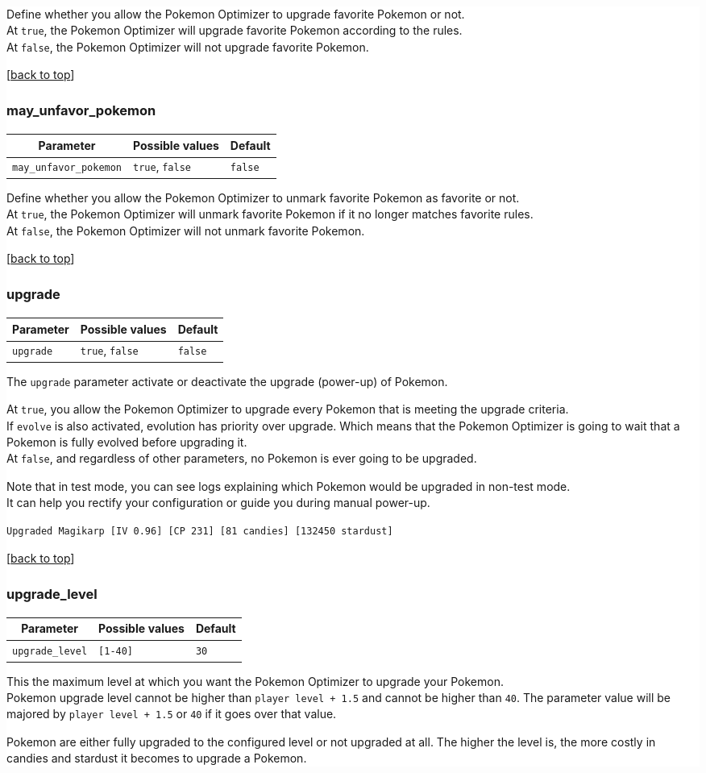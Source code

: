 Define whether you allow the Pokemon Optimizer to upgrade favorite Pokemon or not.
<br>At `true`, the Pokemon Optimizer will upgrade favorite Pokemon according to the rules.
<br>At `false`, the Pokemon Optimizer will not upgrade favorite Pokemon.

[[back to top](#pokemon-optimizer)]

### may_unfavor_pokemon
| Parameter           | Possible values | Default |
|---------------------|-----------------|---------|
| `may_unfavor_pokemon` | `true`, `false` | `false`  |

Define whether you allow the Pokemon Optimizer to unmark favorite Pokemon as favorite or not.
<br>At `true`, the Pokemon Optimizer will unmark favorite Pokemon if it no longer matches favorite rules.
<br>At `false`, the Pokemon Optimizer will not unmark favorite Pokemon.

[[back to top](#pokemon-optimizer)]

### upgrade
| Parameter | Possible values | Default |
|-----------|-----------------|---------|
| `upgrade` | `true`, `false` | `false` |

The `upgrade` parameter activate or deactivate the upgrade (power-up) of Pokemon.

At `true`, you allow the Pokemon Optimizer to upgrade every Pokemon that is meeting the upgrade criteria.
<br>If `evolve` is also activated, evolution has priority over upgrade.
Which means that the Pokemon Optimizer is going to wait that a Pokemon is fully evolved before upgrading it.
<br>At `false`, and regardless of other parameters, no Pokemon is ever going to be upgraded.

Note that in test mode, you can see logs explaining which Pokemon would be upgraded in non-test mode.
<br>It can help you rectify your configuration or guide you during manual power-up.

`Upgraded Magikarp [IV 0.96] [CP 231] [81 candies] [132450 stardust]`

[[back to top](#pokemon-optimizer)]

### upgrade_level
| Parameter       | Possible values | Default |
|-----------------|-----------------|---------|
| `upgrade_level` | `[1-40]`        | `30`    |

This the maximum level at which you want the Pokemon Optimizer to upgrade your Pokemon.
<br>Pokemon upgrade level cannot be higher than `player level + 1.5` and cannot be higher than `40`.
The parameter value will be majored by `player level + 1.5` or `40` if it goes over that value.

Pokemon are either fully upgraded to the configured level or not upgraded at all.
The higher the level is, the more costly in candies and stardust it becomes to upgrade a Pokemon.
